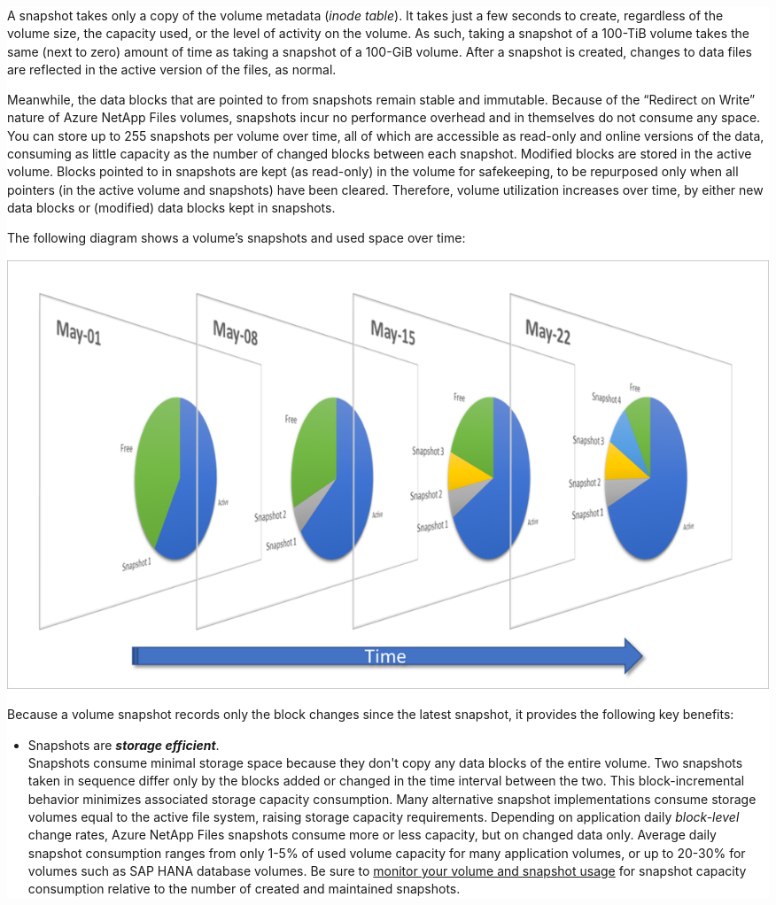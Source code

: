 A snapshot takes only a copy of the volume metadata (*inode table*). It takes just a few seconds to create, regardless of the volume size, the capacity used, or the level of activity on the volume. As such, taking a snapshot of a 100-TiB volume takes the same (next to zero) amount of time as taking a snapshot of a 100-GiB volume. After a snapshot is created, changes to data files are reflected in the active version of the files, as normal.

Meanwhile, the data blocks that are pointed to from snapshots remain stable and immutable. Because of the “Redirect on Write” nature of Azure NetApp Files volumes, snapshots incur no performance overhead and in themselves do not consume any space. You can store up to 255 snapshots per volume over time, all of which are accessible as read-only and online versions of the data, consuming as little capacity as the number of changed blocks between each snapshot. Modified blocks are stored in the active volume. Blocks pointed to in snapshots are kept (as read-only) in the volume for safekeeping, to be repurposed only when all pointers (in the active volume and snapshots) have been cleared. Therefore, volume utilization increases over time, by either new data blocks or (modified) data blocks kept in snapshots.

 The following diagram shows a volume’s snapshots and used space over time: 

[ ![Diagram that shows a volume’s snapshots and used space over time](./media/snapshots-introduction/snapshots-used-space-over-time.png)](./media/snapshots-introduction/snapshots-used-space-over-time.png#lightbox)

Because a volume snapshot records only the block changes since the latest snapshot, it provides the following key benefits:

* Snapshots are ***storage efficient***.  
    Snapshots consume minimal storage space because they don't copy any data blocks of the entire volume. Two snapshots taken in sequence differ only by the blocks added or changed in the time interval between the two. This block-incremental behavior minimizes associated storage capacity consumption. Many alternative snapshot implementations consume storage volumes equal to the active file system, raising storage capacity requirements. Depending on application daily *block-level* change rates, Azure NetApp Files snapshots consume more or less capacity, but on changed data only. Average daily snapshot consumption ranges from only 1-5% of used volume capacity for many application volumes, or up to 20-30% for volumes such as SAP HANA database volumes. Be sure to [monitor your volume and snapshot usage](azure-netapp-files-metrics.md#volumes) for snapshot capacity consumption relative to the number of created and maintained snapshots.  

